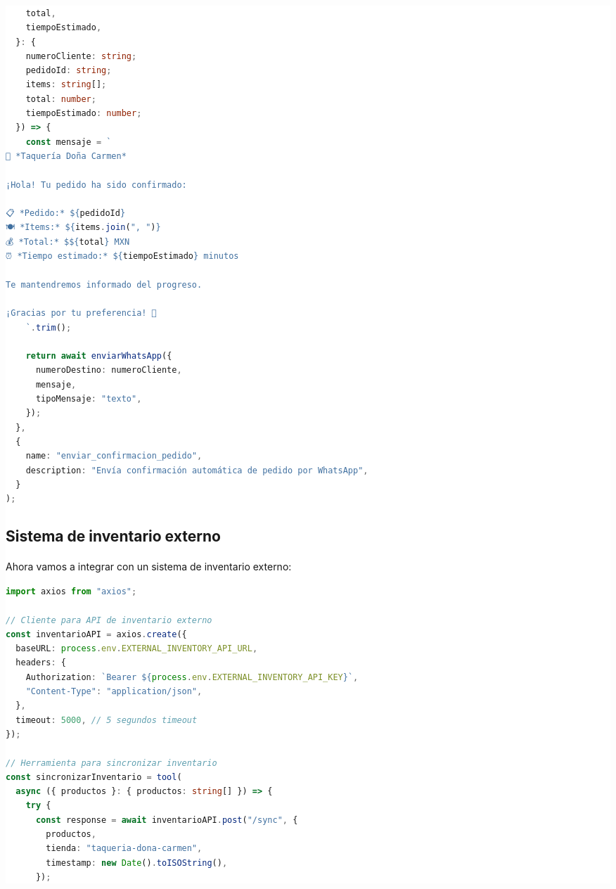 ```typescript
    total,
    tiempoEstimado,
  }: {
    numeroCliente: string;
    pedidoId: string;
    items: string[];
    total: number;
    tiempoEstimado: number;
  }) => {
    const mensaje = `
🌮 *Taquería Doña Carmen*

¡Hola! Tu pedido ha sido confirmado:

📋 *Pedido:* ${pedidoId}
🍽️ *Items:* ${items.join(", ")}
💰 *Total:* $${total} MXN
⏰ *Tiempo estimado:* ${tiempoEstimado} minutos

Te mantendremos informado del progreso.

¡Gracias por tu preferencia! 🙏
    `.trim();

    return await enviarWhatsApp({
      numeroDestino: numeroCliente,
      mensaje,
      tipoMensaje: "texto",
    });
  },
  {
    name: "enviar_confirmacion_pedido",
    description: "Envía confirmación automática de pedido por WhatsApp",
  }
);
```

## Sistema de inventario externo

Ahora vamos a integrar con un sistema de inventario externo:

```typescript
import axios from "axios";

// Cliente para API de inventario externo
const inventarioAPI = axios.create({
  baseURL: process.env.EXTERNAL_INVENTORY_API_URL,
  headers: {
    Authorization: `Bearer ${process.env.EXTERNAL_INVENTORY_API_KEY}`,
    "Content-Type": "application/json",
  },
  timeout: 5000, // 5 segundos timeout
});

// Herramienta para sincronizar inventario
const sincronizarInventario = tool(
  async ({ productos }: { productos: string[] }) => {
    try {
      const response = await inventarioAPI.post("/sync", {
        productos,
        tienda: "taqueria-dona-carmen",
        timestamp: new Date().toISOString(),
      });
```